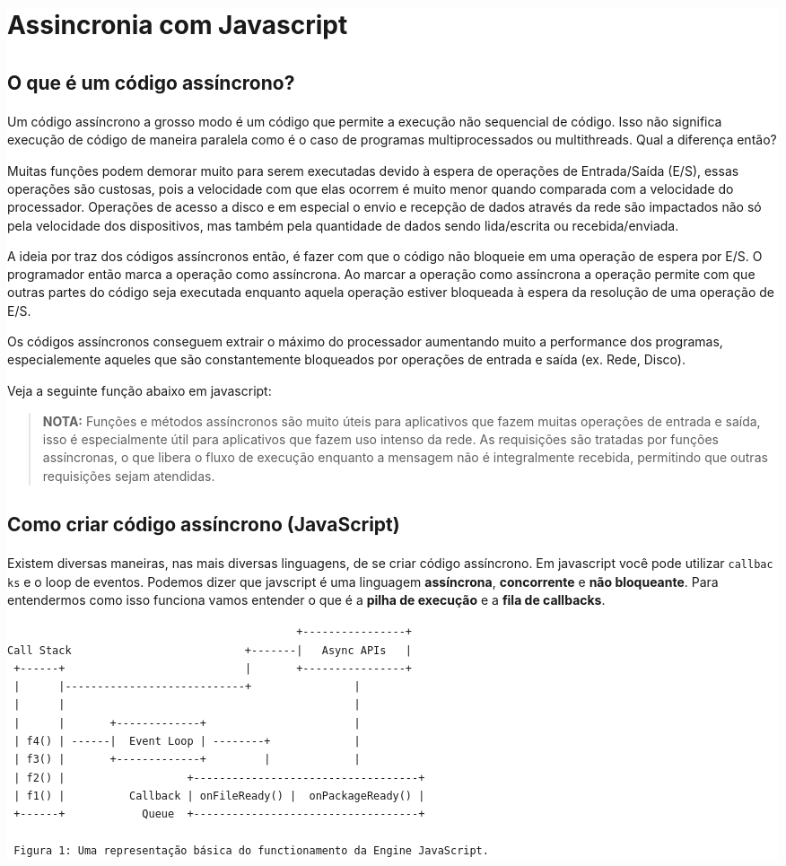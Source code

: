 # Assincronia com Javascript

## O que é um código assíncrono?

Um código assíncrono a grosso modo é um código que permite a execução não
sequencial de código. Isso não significa execução de código de maneira paralela
como é o caso de programas multiprocessados ou multithreads. Qual a diferença
então?

Muitas funções podem demorar muito para serem executadas devido à espera de
operações de Entrada/Saída (E/S), essas operações são custosas, pois a
velocidade com que elas ocorrem é muito menor quando comparada com a velocidade
do processador. Operações de acesso a disco e em especial o envio e recepção de
dados através da rede são impactados não só pela velocidade dos dispositivos,
mas também pela quantidade de dados sendo lida/escrita ou recebida/enviada.

A ideia por traz dos códigos assíncronos então, é fazer com que o código não
bloqueie em uma operação de espera por E/S. O programador então marca a
operação como assíncrona. Ao marcar a operação como assíncrona a operação
permite com que outras partes do código seja executada enquanto aquela operação
estiver bloqueada à espera da resolução de uma operação de E/S.

Os códigos assíncronos conseguem extrair o máximo do processador aumentando
muito a performance dos programas, especialemente aqueles que são
constantemente bloqueados por operações de entrada e saída (ex. Rede, Disco).

Veja a seguinte função abaixo em javascript:



> **NOTA:** Funções e métodos assíncronos são muito úteis para aplicativos que
> fazem muitas operações de entrada e saída, isso é especialmente útil para
> aplicativos que fazem uso intenso da rede. As requisições são tratadas por
> funções assíncronas, o que libera o fluxo de execução enquanto a
> mensagem não é integralmente recebida, permitindo que outras
> requisições sejam atendidas.

## Como criar código assíncrono (JavaScript)

Existem diversas maneiras, nas mais diversas linguagens, de se criar código
assíncrono. Em javascript você pode utilizar `callbacks` e o loop de eventos.
Podemos dizer que javscript é uma linguagem **assíncrona**, **concorrente** e 
**não bloqueante**. Para entendermos como isso funciona vamos entender o que
é a **pilha de execução** e a **fila de callbacks**.

```                                          
                                             +----------------+
Call Stack                           +-------|   Async APIs   |
 +------+                            |       +----------------+
 |      |----------------------------+                | 
 |      |                                             |
 |      |       +-------------+                       |
 | f4() | ------|  Event Loop | --------+             |
 | f3() |       +-------------+         |             |
 | f2() |                   +-----------------------------------+
 | f1() |          Callback | onFileReady() |  onPackageReady() |             
 +------+            Queue  +-----------------------------------+
 
 Figura 1: Uma representação básica do functionamento da Engine JavaScript.
```
